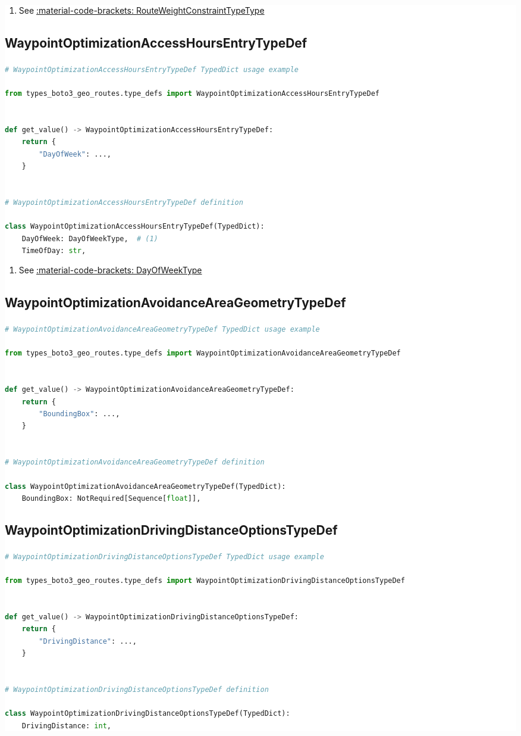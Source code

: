 1. See [:material-code-brackets: RouteWeightConstraintTypeType](./literals.md#routeweightconstrainttypetype)

## WaypointOptimizationAccessHoursEntryTypeDef

```python
# WaypointOptimizationAccessHoursEntryTypeDef TypedDict usage example

from types_boto3_geo_routes.type_defs import WaypointOptimizationAccessHoursEntryTypeDef


def get_value() -> WaypointOptimizationAccessHoursEntryTypeDef:
    return {
        "DayOfWeek": ...,
    }


# WaypointOptimizationAccessHoursEntryTypeDef definition

class WaypointOptimizationAccessHoursEntryTypeDef(TypedDict):
    DayOfWeek: DayOfWeekType,  # (1)
    TimeOfDay: str,
```

1. See [:material-code-brackets: DayOfWeekType](./literals.md#dayofweektype)

## WaypointOptimizationAvoidanceAreaGeometryTypeDef

```python
# WaypointOptimizationAvoidanceAreaGeometryTypeDef TypedDict usage example

from types_boto3_geo_routes.type_defs import WaypointOptimizationAvoidanceAreaGeometryTypeDef


def get_value() -> WaypointOptimizationAvoidanceAreaGeometryTypeDef:
    return {
        "BoundingBox": ...,
    }


# WaypointOptimizationAvoidanceAreaGeometryTypeDef definition

class WaypointOptimizationAvoidanceAreaGeometryTypeDef(TypedDict):
    BoundingBox: NotRequired[Sequence[float]],
```


## WaypointOptimizationDrivingDistanceOptionsTypeDef

```python
# WaypointOptimizationDrivingDistanceOptionsTypeDef TypedDict usage example

from types_boto3_geo_routes.type_defs import WaypointOptimizationDrivingDistanceOptionsTypeDef


def get_value() -> WaypointOptimizationDrivingDistanceOptionsTypeDef:
    return {
        "DrivingDistance": ...,
    }


# WaypointOptimizationDrivingDistanceOptionsTypeDef definition

class WaypointOptimizationDrivingDistanceOptionsTypeDef(TypedDict):
    DrivingDistance: int,
```